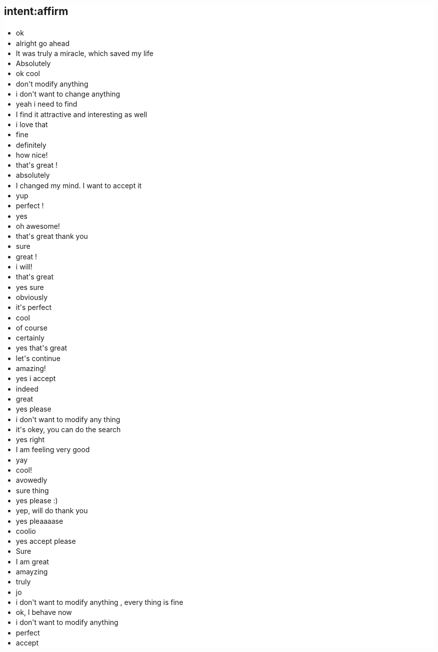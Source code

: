 ## intent:affirm
- ok
- alright go ahead
- It was truly a miracle, which saved my life
- Absolutely
- ok cool
- don't modify anything
- i don't want to change anything
- yeah i need to find
- I find it attractive and interesting as well
- i love that
- fine
- definitely
- how nice!
- that's great !
- absolutely
- I changed my mind. I want to accept it
- yup
- perfect !
- yes
- oh awesome!
- that's great thank you
- sure
- great !
- i will!
- that's great
- yes sure
- obviously
- it's perfect
- cool
- of course
- certainly
- yes that's great
- let's continue
- amazing!
- yes i accept
- indeed
- great
- yes please
- i don't want to modify any thing
- it's okey, you can do the search
- yes right
- I am feeling very good
- yay
- cool!
- avowedly
- sure thing
- yes please :)
- yep, will do thank you
- yes pleaaaase
- coolio
- yes accept please
- Sure
- I am great
- amayzing
- truly
- jo
- i don't want to modify anything , every thing is fine
- ok, I behave now
- i don't want to modify anything
- perfect
- accept